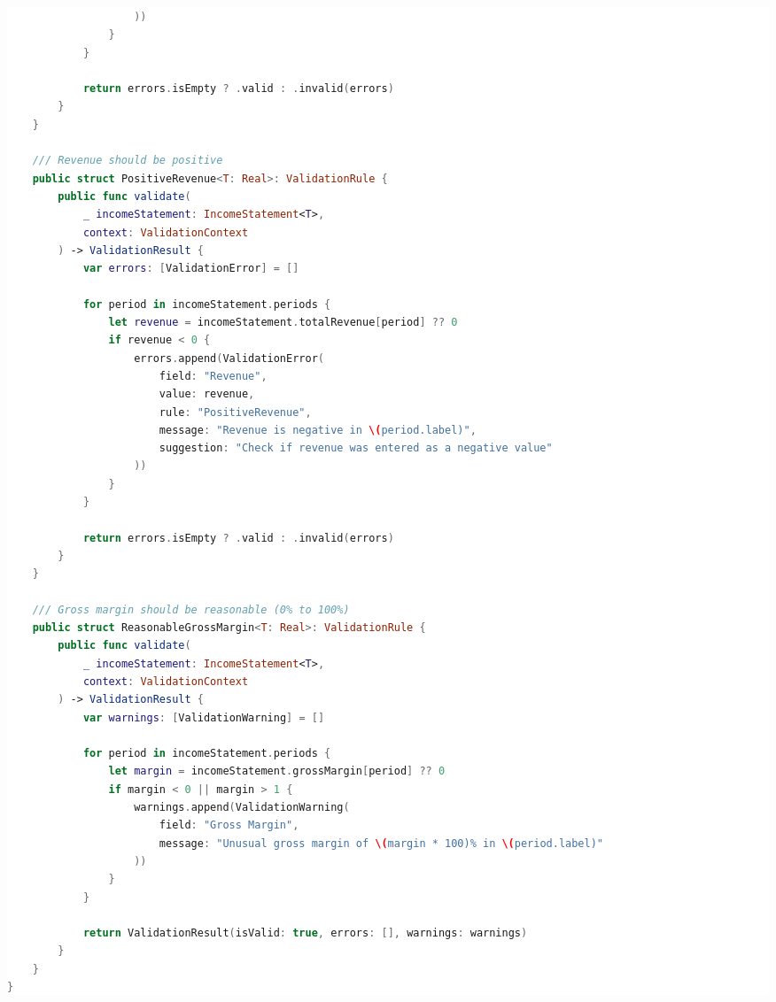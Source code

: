 ```swift
                    ))
                }
            }

            return errors.isEmpty ? .valid : .invalid(errors)
        }
    }

    /// Revenue should be positive
    public struct PositiveRevenue<T: Real>: ValidationRule {
        public func validate(
            _ incomeStatement: IncomeStatement<T>,
            context: ValidationContext
        ) -> ValidationResult {
            var errors: [ValidationError] = []

            for period in incomeStatement.periods {
                let revenue = incomeStatement.totalRevenue[period] ?? 0
                if revenue < 0 {
                    errors.append(ValidationError(
                        field: "Revenue",
                        value: revenue,
                        rule: "PositiveRevenue",
                        message: "Revenue is negative in \(period.label)",
                        suggestion: "Check if revenue was entered as a negative value"
                    ))
                }
            }

            return errors.isEmpty ? .valid : .invalid(errors)
        }
    }

    /// Gross margin should be reasonable (0% to 100%)
    public struct ReasonableGrossMargin<T: Real>: ValidationRule {
        public func validate(
            _ incomeStatement: IncomeStatement<T>,
            context: ValidationContext
        ) -> ValidationResult {
            var warnings: [ValidationWarning] = []

            for period in incomeStatement.periods {
                let margin = incomeStatement.grossMargin[period] ?? 0
                if margin < 0 || margin > 1 {
                    warnings.append(ValidationWarning(
                        field: "Gross Margin",
                        message: "Unusual gross margin of \(margin * 100)% in \(period.label)"
                    ))
                }
            }

            return ValidationResult(isValid: true, errors: [], warnings: warnings)
        }
    }
}
```
